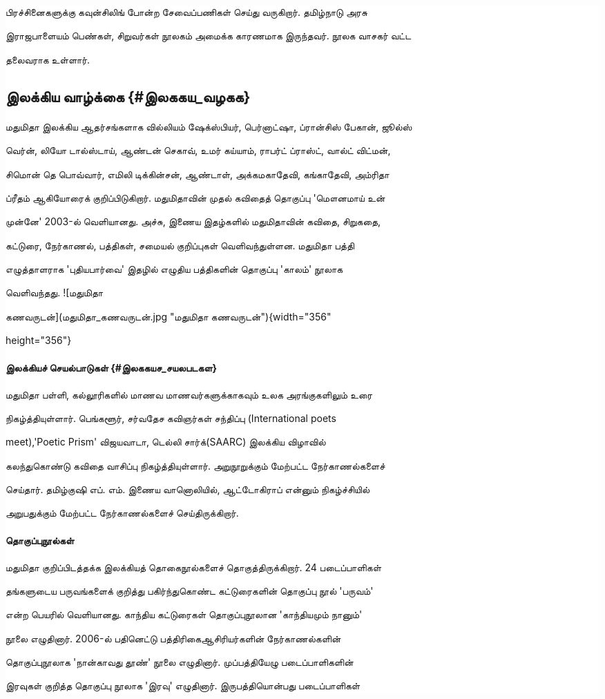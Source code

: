 பிரச்சினைகளுக்கு கவுன்சிலிங் போன்ற சேவைப்பணிகள் செய்து வருகிறார். தமிழ்நாடு அரசு

இராஜபாளையம் பெண்கள், சிறுவர்கள் நூலகம் அமைக்க காரணமாக இருந்தவர். நூலக வாசகர் வட்ட

தலைவராக உள்ளார்.



## இலக்கிய வாழ்க்கை {#இலககய_வழகக}



மதுமிதா இலக்கிய ஆதர்சங்களாக வில்லியம் ஷேக்ஸ்பியர், பெர்னாட்ஷா, ப்ரான்சிஸ் பேகான், ஜூல்ஸ்

வெர்ன், லியோ டால்ஸ்டாய், ஆண்டன் செகாவ், உமர் கய்யாம், ராபர்ட் ப்ராஸ்ட், வால்ட் விட்மன்,

சிமொன் தெ பொவ்வார், எமிலி டிக்கின்சன், ஆண்டாள், அக்கமகாதேவி, கங்காதேவி, அம்ரிதா

ப்ரீதம் ஆகியோரைக் குறிப்பிடுகிறார். மதுமிதாவின் முதல் கவிதைத் தொகுப்பு \'மௌனமாய் உன்

முன்னே\' 2003-ல் வெளியானது. அச்சு, இணைய இதழ்களில் மதுமிதாவின் கவிதை, சிறுகதை,

கட்டுரை, நேர்காணல், பத்திகள், சமையல் குறிப்புகள் வெளிவந்துள்ளன. மதுமிதா பத்தி

எழுத்தாளராக \'புதியபார்வை\' இதழில் எழுதிய பத்திகளின் தொகுப்பு \'காலம்' நூலாக

வெளிவந்தது. ![மதுமிதா

கணவருடன்](மதுமிதா_கணவருடன்.jpg "மதுமிதா கணவருடன்"){width="356"

height="356"}



#### இலக்கியச் செயல்பாடுகள் {#இலககயச_சயலபடகள}



மதுமிதா பள்ளி, கல்லூரிகளில் மாணவ மாணவர்களுக்காகவும் உலக அரங்குகளிலும் உரை

நிகழ்த்தியுள்ளார். பெங்களூர், சர்வதேச கவிஞர்கள் சந்திப்பு (International poets

meet),\'Poetic Prism\' விஜயவாடா, டெல்லி சார்க்(SAARC) இலக்கிய விழாவில்

கலந்துகொண்டு கவிதை வாசிப்பு நிகழ்த்தியுள்ளார். அறுநூறுக்கும் மேற்பட்ட நேர்காணல்களைச்

செய்தார். தமிழ்குஷி எப். எம். இணைய வானொலியில், ஆட்டோகிராப் என்னும் நிகழ்ச்சியில்

அறுபதுக்கும் மேற்பட்ட நேர்காணல்களைச் செய்திருக்கிறார்.



#### தொகுப்புநூல்கள்



மதுமிதா குறிப்பிடத்தக்க இலக்கியத் தொகைநூல்களைச் தொகுத்திருக்கிறார். 24 படைப்பாளிகள்

தங்களுடைய பருவங்களைக் குறித்து பகிர்ந்துகொண்ட கட்டுரைகளின் தொகுப்பு நூல் 'பருவம்'

என்ற பெயரில் வெளியானது. காந்திய கட்டுரைகள் தொகுப்புநூலான 'காந்தியமும் நானும்'

நூலை எழுதினார். 2006-ல் பதினெட்டு பத்திரிகைஆசிரியர்களின் நேர்காணல்களின்

தொகுப்புநூலாக 'நான்காவது தூண்' நூலை எழுதினார். முப்பத்தியேழு படைப்பாளிகளின்

இரவுகள் குறித்த தொகுப்பு நூலாக \'இரவு' எழுதினார். இருபத்தியொன்பது படைப்பாளிகள்
